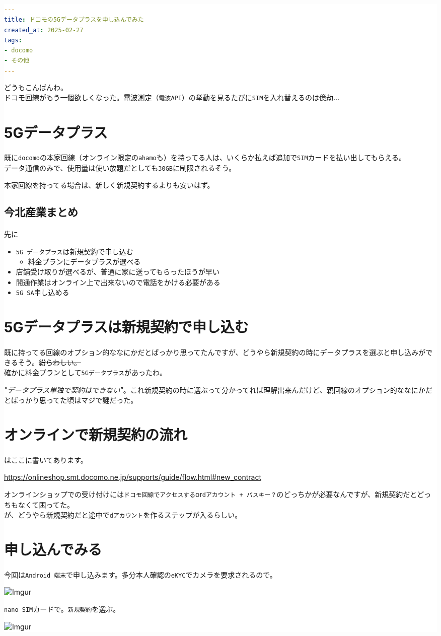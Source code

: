 ```yaml
---
title: ドコモの5Gデータプラスを申し込んでみた
created_at: 2025-02-27
tags:
- docomo
- その他
---
```

どうもこんばんわ。  
ドコモ回線がもう一個欲しくなった。電波測定（`電波API`）の挙動を見るたびに`SIM`を入れ替えるのは億劫...  

# 5Gデータプラス
既に`docomo`の本家回線（オンライン限定の`ahamo`も）を持ってる人は、いくらか払えば追加で`SIM`カードを払い出してもらえる。  
データ通信のみで、使用量は使い放題だとしても`30GB`に制限されるそう。

本家回線を持ってる場合は、新しく新規契約するよりも安いはず。

## 今北産業まとめ
先に

- `5G データプラス`は新規契約で申し込む
    - 料金プランにデータプラスが選べる
- 店舗受け取りが選べるが、普通に家に送ってもらったほうが早い
- 開通作業はオンライン上で出来ないので電話をかける必要がある
- `5G SA`申し込める

# 5Gデータプラスは新規契約で申し込む
既に持ってる回線のオプション的ななにかだとばっかり思ってたんですが、どうやら新規契約の時にデータプラスを選ぶと申し込みができるそう。~~紛らわしい。~~  
確かに料金プランとして`5Gデータプラス`があったわ。

*"データプラス単独で契約はできない"*。これ新規契約の時に選ぶって分かってれば理解出来んだけど、親回線のオプション的ななにかだとばっかり思ってた頃はマジで謎だった。

# オンラインで新規契約の流れ
はここに書いてあります。

https://onlineshop.smt.docomo.ne.jp/supports/guide/flow.html#new_contract

オンラインショップでの受け付けには`ドコモ回線でアクセスする`or`dアカウント + パスキー？`のどっちかが必要なんですが、新規契約だとどっちもなくて困ってた。  
が、どうやら新規契約だと途中で`dアカウント`を作るステップが入るらしい。

# 申し込んでみる
今回は`Android 端末`で申し込みます。多分本人確認の`eKYC`でカメラを要求されるので。

![Imgur](https://imgur.com/V5giaFM.png)

`nano SIM`カードで。`新規契約`を選ぶ。

![Imgur](https://imgur.com/3qhjSud.png)
